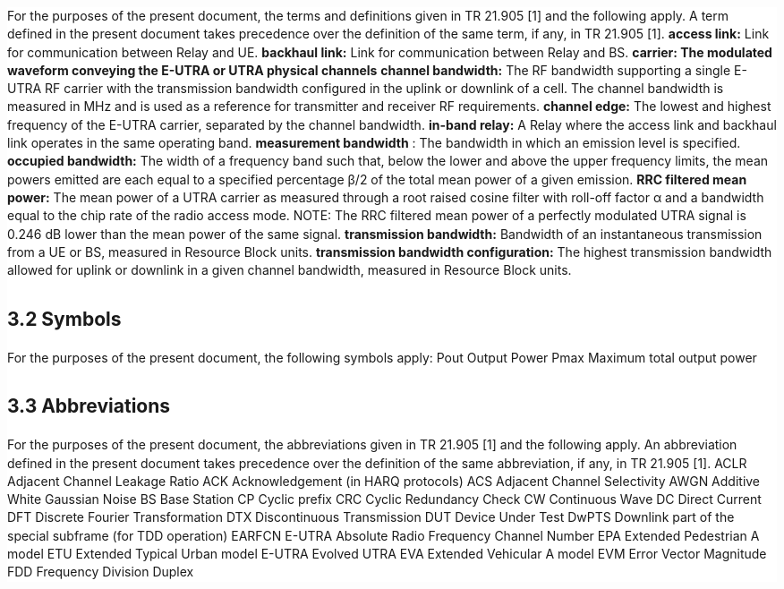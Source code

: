 For the purposes of the present document, the terms and definitions given in
TR 21.905 [1] and the following apply. A term defined in the present document
takes precedence over the definition of the same term, if any, in TR 21.905
[1].
**access link:** Link for communication between Relay and UE.
**backhaul link:** Link for communication between Relay and BS.
**carrier: The modulated waveform conveying the E-UTRA or UTRA physical
channels**
**channel bandwidth:** The RF bandwidth supporting a single E-UTRA RF carrier
with the transmission bandwidth configured in the uplink or downlink of a
cell. The channel bandwidth is measured in MHz and is used as a reference for
transmitter and receiver RF requirements.
**channel edge:** The lowest and highest frequency of the E-UTRA carrier,
separated by the channel bandwidth.
**in-band relay:** A Relay where the access link and backhaul link operates in
the same operating band.
**measurement bandwidth** : The bandwidth in which an emission level is
specified.
**occupied bandwidth:** The width of a frequency band such that, below the
lower and above the upper frequency limits, the mean powers emitted are each
equal to a specified percentage β/2 of the total mean power of a given
emission.
**RRC filtered mean power:** The mean power of a UTRA carrier as measured
through a root raised cosine filter with roll-off factor α and a bandwidth
equal to the chip rate of the radio access mode.
NOTE: The RRC filtered mean power of a perfectly modulated UTRA signal is
0.246 dB lower than the mean power of the same signal.
**transmission bandwidth:** Bandwidth of an instantaneous transmission from a
UE or BS, measured in Resource Block units.
**transmission bandwidth configuration:** The highest transmission bandwidth
allowed for uplink or downlink in a given channel bandwidth, measured in
Resource Block units.
## 3.2 Symbols
For the purposes of the present document, the following symbols apply:
Pout Output Power
Pmax Maximum total output power
## 3.3 Abbreviations
For the purposes of the present document, the abbreviations given in TR 21.905
[1] and the following apply. An abbreviation defined in the present document
takes precedence over the definition of the same abbreviation, if any, in TR
21.905 [1].
ACLR Adjacent Channel Leakage Ratio
ACK Acknowledgement (in HARQ protocols)
ACS Adjacent Channel Selectivity
AWGN Additive White Gaussian Noise
BS Base Station
CP Cyclic prefix
CRC Cyclic Redundancy Check
CW Continuous Wave
DC Direct Current
DFT Discrete Fourier Transformation
DTX Discontinuous Transmission
DUT Device Under Test
DwPTS Downlink part of the special subframe (for TDD operation)
EARFCN E-UTRA Absolute Radio Frequency Channel Number
EPA Extended Pedestrian A model
ETU Extended Typical Urban model
E-UTRA Evolved UTRA
EVA Extended Vehicular A model
EVM Error Vector Magnitude
FDD Frequency Division Duplex